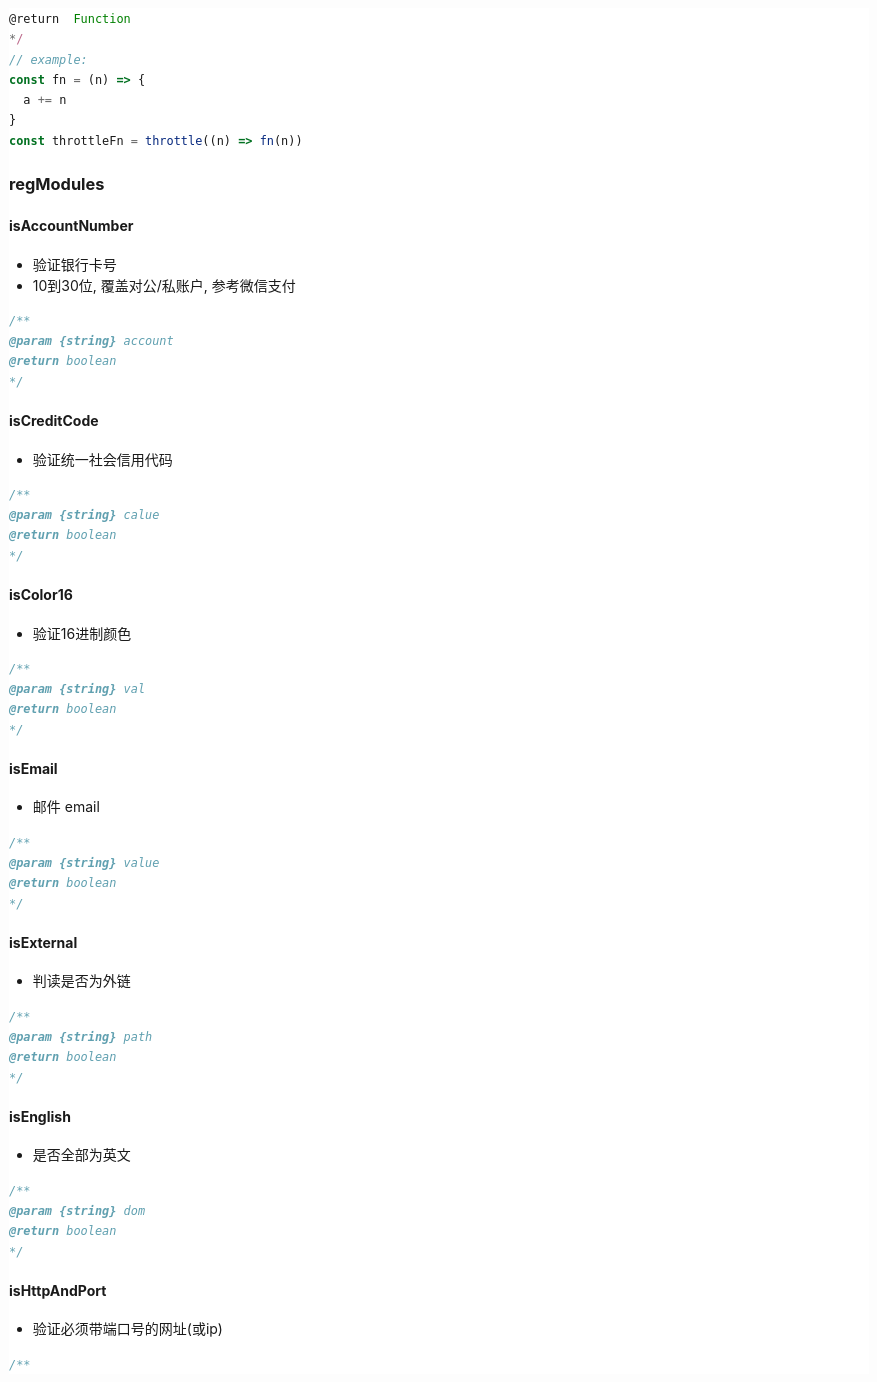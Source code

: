 ```javascript
@return  Function
*/
// example:
const fn = (n) => {
  a += n
}
const throttleFn = throttle((n) => fn(n))
```
### regModules
#### isAccountNumber
- 验证银行卡号
- 10到30位, 覆盖对公/私账户, 参考微信支付
```javascript
/**
@param {string} account
@return boolean
*/
```
#### isCreditCode
- 验证统一社会信用代码
```javascript
/**
@param {string} calue
@return boolean
*/
```
#### isColor16
- 验证16进制颜色
```javascript
/**
@param {string} val
@return boolean
*/
```
#### isEmail
- 邮件 email
```javascript
/**
@param {string} value
@return boolean
*/
```
#### isExternal
- 判读是否为外链
```javascript
/**
@param {string} path
@return boolean
*/
```
#### isEnglish
- 是否全部为英文
```javascript
/**
@param {string} dom
@return boolean
*/
```
#### isHttpAndPort
- 验证必须带端口号的网址(或ip)
```javascript
/**
```